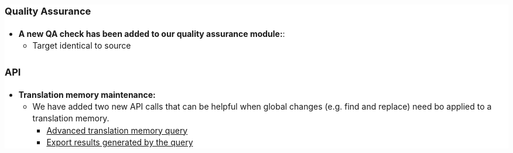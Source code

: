 ### Quality Assurance

  * **A new QA check has been added to our quality assurance module:**: 
      * Target identical to source

### API

  * **Translation memory maintenance:** 
      * We have added two new API calls that can be helpful when global changes (e.g. find and replace) need bo applied to a translation memory. 
          * [Advanced translation memory query](http://wiki.memsource.com/wiki/Translation_Memory_Asynchronous_API_v2#Export_By_Query)
          * [Export results generated by the query](http://wiki.memsource.com/wiki/Translation_Memory_Asynchronous_API_v2#Download_Export)
